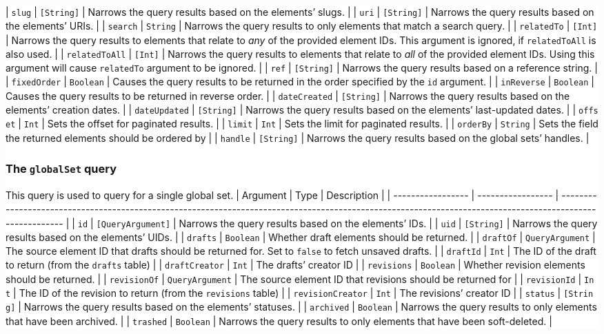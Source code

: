 | `slug`            | `[String]`        | Narrows the query results based on the elements’ slugs.                                                                                                    |
| `uri`             | `[String]`        | Narrows the query results based on the elements’ URIs.                                                                                                     |
| `search`          | `String`          | Narrows the query results to only elements that match a search query.                                                                                      |
| `relatedTo`       | `[Int]`           | Narrows the query results to elements that relate to *any* of the provided element IDs. This argument is ignored, if `relatedToAll` is also used.          |
| `relatedToAll`    | `[Int]`           | Narrows the query results to elements that relate to *all* of the provided element IDs. Using this argument will cause `relatedTo` argument to be ignored. |
| `ref`             | `[String]`        | Narrows the query results based on a reference string.                                                                                                     |
| `fixedOrder`      | `Boolean`         | Causes the query results to be returned in the order specified by the `id` argument.                                                                       |
| `inReverse`       | `Boolean`         | Causes the query results to be returned in reverse order.                                                                                                  |
| `dateCreated`     | `[String]`        | Narrows the query results based on the elements’ creation dates.                                                                                           |
| `dateUpdated`     | `[String]`        | Narrows the query results based on the elements’ last-updated dates.                                                                                       |
| `offset`          | `Int`             | Sets the offset for paginated results.                                                                                                                     |
| `limit`           | `Int`             | Sets the limit for paginated results.                                                                                                                      |
| `orderBy`         | `String`          | Sets the field the returned elements should be ordered by                                                                                                  |
| `handle`          | `[String]`        | Narrows the query results based on the global sets’ handles.                                                                                               |

### The `globalSet` query
This query is used to query for a single global set.
| Argument          | Type              | Description                                                                                                                                                |
| ----------------- | ----------------- | ---------------------------------------------------------------------------------------------------------------------------------------------------------- |
| `id`              | `[QueryArgument]` | Narrows the query results based on the elements’ IDs.                                                                                                      |
| `uid`             | `[String]`        | Narrows the query results based on the elements’ UIDs.                                                                                                     |
| `drafts`          | `Boolean`         | Whether draft elements should be returned.                                                                                                                 |
| `draftOf`         | `QueryArgument`   | The source element ID that drafts should be returned for. Set to `false` to fetch unsaved drafts.                                                          |
| `draftId`         | `Int`             | The ID of the draft to return (from the `drafts` table)                                                                                                    |
| `draftCreator`    | `Int`             | The drafts’ creator ID                                                                                                                                     |
| `revisions`       | `Boolean`         | Whether revision elements should be returned.                                                                                                              |
| `revisionOf`      | `QueryArgument`   | The source element ID that revisions should be returned for                                                                                                |
| `revisionId`      | `Int`             | The ID of the revision to return (from the `revisions` table)                                                                                              |
| `revisionCreator` | `Int`             | The revisions’ creator ID                                                                                                                                  |
| `status`          | `[String]`        | Narrows the query results based on the elements’ statuses.                                                                                                 |
| `archived`        | `Boolean`         | Narrows the query results to only elements that have been archived.                                                                                        |
| `trashed`         | `Boolean`         | Narrows the query results to only elements that have been soft-deleted.                                                                                    |